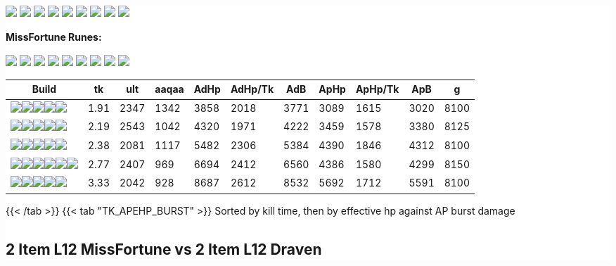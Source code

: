 



![](/Styles/Precision/LethalTempo/LethalTempo.png)
![](/Styles/Precision/Triumph.png)
![](/Styles/Precision/LegendBloodline/LegendBloodline.png)
![](/Styles/Sorcery/LastStand/LastStand.png)
![](/Styles/Domination/EyeballCollection/EyeballCollection.png)
![](/Styles/Domination/TreasureHunter/TreasureHunter.png)
![](/StatMods/StatModsAttackSpeedIcon.png)
![](/StatMods/StatModsAdaptiveForceIcon.png)
![](/StatMods/StatModsArmorIcon.png)



**MissFortune Runes:**


![](/Styles/Precision/PressTheAttack/PressTheAttack.png)
![](/Styles/Precision/Overheal.png)
![](/Styles/Precision/LegendAlacrity/LegendAlacrity.png)
![](/Styles/Precision/CutDown/CutDown.png)
![](/Styles/Sorcery/AbsoluteFocus/AbsoluteFocus.png)
![](/Styles/Sorcery/GatheringStorm/GatheringStorm.png)
![](/StatMods/StatModsAdaptiveForceIcon.png)
![](/StatMods/StatModsAdaptiveForceIcon.png)
![](/StatMods/StatModsArmorIcon.png)





 Build |tk|ult|aaqaa|AdHp|AdHp/Tk|AdB|ApHp|ApHp/Tk|ApB|g
-|-|-|-|-|-|-|-|-|-|-
![](/item/6676.png)![](/item/6671.png)![](/item/1053.png)![](/item/1055.png)![](/item/1036.png)|1.91|2347|1342|3858|2018|3771|3089|1615|3020|8100
![](/item/6691.png)![](/item/6609.png)![](/item/1053.png)![](/item/1055.png)![](/item/1037.png)|2.19|2543|1042|4320|1971|4222|3459|1578|3380|8125
![](/item/6673.png)![](/item/6672.png)![](/item/1055.png)![](/item/1038.png)![](/item/1036.png)|2.38|2081|1117|5482|2306|5384|4390|1846|4312|8100
![](/item/6691.png)![](/item/3026.png)![](/item/1053.png)![](/item/1055.png)![](/item/1036.png)![](/item/1036.png)|2.77|2407|969|6694|2412|6560|4386|1580|4299|8150
![](/item/6673.png)![](/item/3026.png)![](/item/1055.png)![](/item/1038.png)![](/item/1036.png)|3.33|2042|928|8687|2612|8532|5692|1712|5591|8100
{{< /tab >}}
{{< tab "TK_APEHP_BURST" >}}
Sorted by kill time, then by effective hp against AP burst damage
## 2 Item L12 MissFortune vs 2 Item L12 Draven
